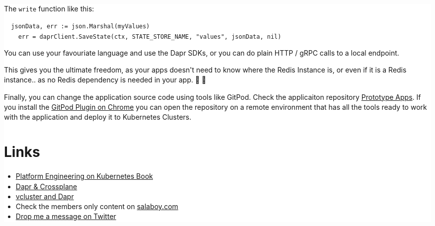 The `write` function like this: 

```
  jsonData, err := json.Marshal(myValues)
	err = daprClient.SaveState(ctx, STATE_STORE_NAME, "values", jsonData, nil)
```



You can use your favouriate language and use the Dapr SDKs, or you can do plain HTTP / gRPC calls to a local endpoint. 

This gives you the ultimate freedom, as your apps doesn't need to know where the Redis Instance is, or even if it is a Redis instance.. as no Redis dependency is needed in your app. :metal: :tada:

Finally, you can change the application source code using tools like GitPod. Check the applicaiton repository [Prototype Apps](https://github.com/salaboy/prototype-apps). If you install the [GitPod Plugin on Chrome](https://chrome.google.com/webstore/detail/gitpod-always-ready-to-co/dodmmooeoklaejobgleioelladacbeki) you can open the repository on a remote environment that has all the tools ready to work with the application and deploy it to Kubernetes Clusters. 

# Links
  - [Platform Engineering on Kubernetes Book]()
  - [Dapr & Crossplane]() 
  - [vcluster and Dapr]()
  - Check the members only content on [salaboy.com](https://www.salaboy.com)
  - [Drop me a message on Twitter](https://twitter.com/salaboy)
